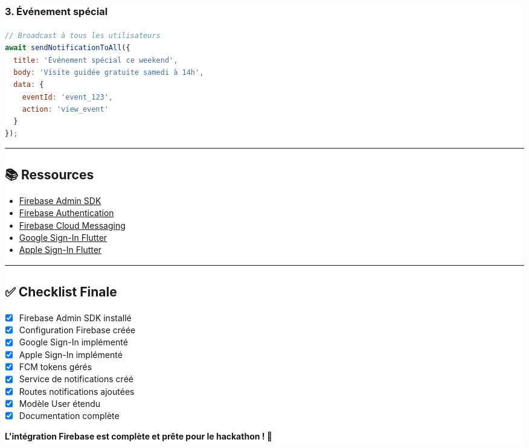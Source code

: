 ### 3. Événement spécial

```javascript
// Broadcast à tous les utilisateurs
await sendNotificationToAll({
  title: 'Événement spécial ce weekend',
  body: 'Visite guidée gratuite samedi à 14h',
  data: {
    eventId: 'event_123',
    action: 'view_event'
  }
});
```

---

## 📚 Ressources

- [Firebase Admin SDK](https://firebase.google.com/docs/admin/setup)
- [Firebase Authentication](https://firebase.google.com/docs/auth)
- [Firebase Cloud Messaging](https://firebase.google.com/docs/cloud-messaging)
- [Google Sign-In Flutter](https://pub.dev/packages/google_sign_in)
- [Apple Sign-In Flutter](https://pub.dev/packages/sign_in_with_apple)

---

## ✅ Checklist Finale

- [x] Firebase Admin SDK installé
- [x] Configuration Firebase créée
- [x] Google Sign-In implémenté
- [x] Apple Sign-In implémenté
- [x] FCM tokens gérés
- [x] Service de notifications créé
- [x] Routes notifications ajoutées
- [x] Modèle User étendu
- [x] Documentation complète

**L'intégration Firebase est complète et prête pour le hackathon ! 🎉**
